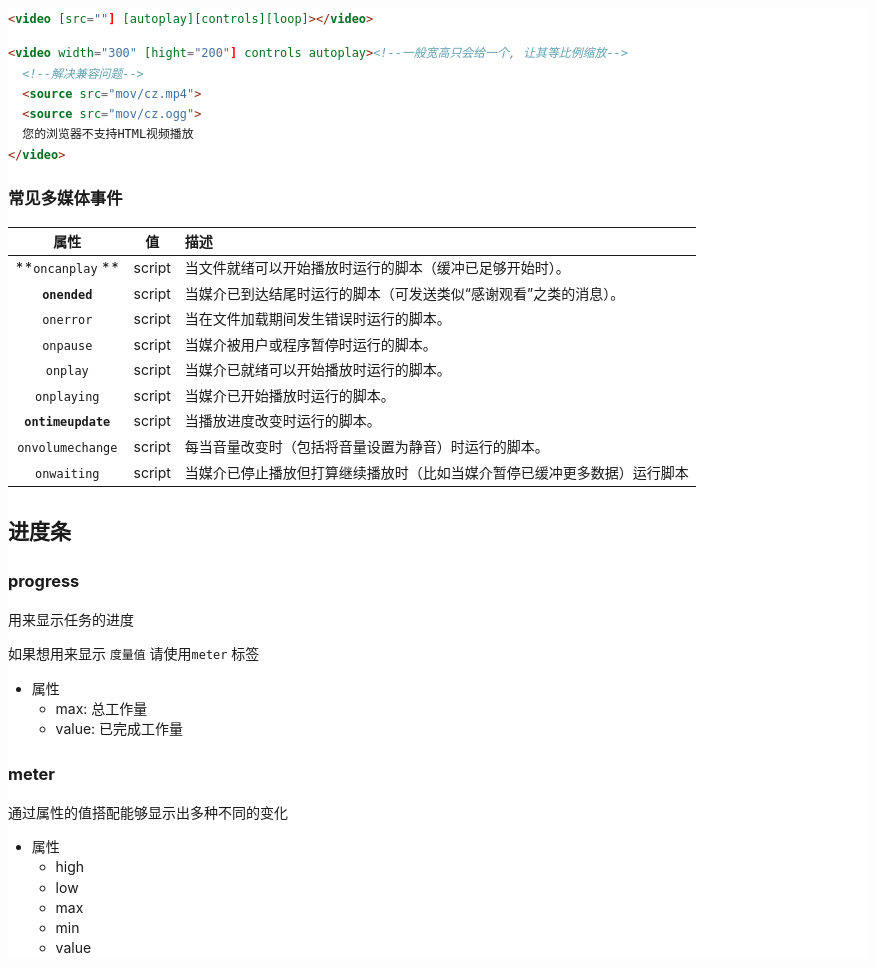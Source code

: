 ```html
<video [src=""] [autoplay][controls][loop]></video>
```

```html
<video width="300" [hight="200"] controls autoplay><!--一般宽高只会给一个, 让其等比例缩放-->
  <!--解决兼容问题-->
  <source src="mov/cz.mp4">
  <source src="mov/cz.ogg">
  您的浏览器不支持HTML视频播放
</video>
```

### 常见多媒体事件

|         属性         |   值    | 描述                                   |
| :----------------: | :----: | :----------------------------------- |
|  **`oncanplay` **  | script | 当文件就绪可以开始播放时运行的脚本（缓冲已足够开始时）。         |
|   **`onended`**    | script | 当媒介已到达结尾时运行的脚本（可发送类似“感谢观看”之类的消息）。    |
|     `onerror`      | script | 当在文件加载期间发生错误时运行的脚本。                  |
|     `onpause`      | script | 当媒介被用户或程序暂停时运行的脚本。                   |
|      `onplay`      | script | 当媒介已就绪可以开始播放时运行的脚本。                  |
|    `onplaying`     | script | 当媒介已开始播放时运行的脚本。                      |
| **`ontimeupdate`** | script | 当播放进度改变时运行的脚本。                       |
|  `onvolumechange`  | script | 每当音量改变时（包括将音量设置为静音）时运行的脚本。           |
|    `onwaiting`     | script | 当媒介已停止播放但打算继续播放时（比如当媒介暂停已缓冲更多数据）运行脚本 |

## 进度条

### progress

用来显示任务的进度

如果想用来显示 `度量值` 请使用`meter` 标签

+ 属性
  + max: 总工作量
  + value: 已完成工作量

### meter

通过属性的值搭配能够显示出多种不同的变化

+ 属性
  + high
  + low
  + max
  + min
  + value

